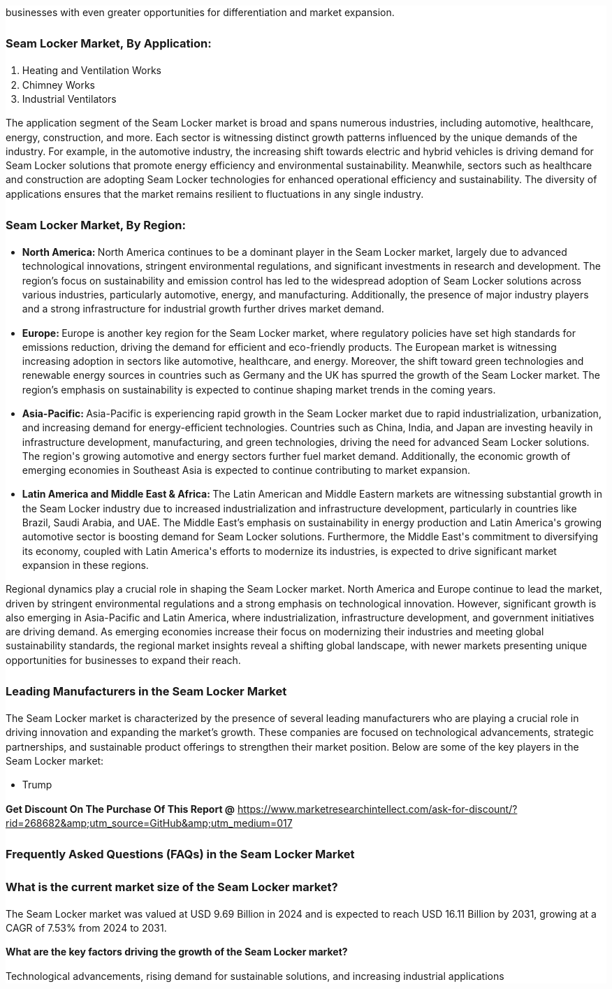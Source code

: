 businesses with even greater opportunities for differentiation and market expansion.</p><h3>Seam Locker Market,&nbsp;By Application:</h3><ol><li>Heating and Ventilation Works<li> Chimney Works<li> Industrial Ventilators</li></ol><p>The application segment of the Seam Locker market is broad and spans numerous industries, including automotive, healthcare, energy, construction, and more. Each sector is witnessing distinct growth patterns influenced by the unique demands of the industry. For example, in the automotive industry, the increasing shift towards electric and hybrid vehicles is driving demand for Seam Locker solutions that promote energy efficiency and environmental sustainability. Meanwhile, sectors such as healthcare and construction are adopting Seam Locker technologies for enhanced operational efficiency and sustainability. The diversity of applications ensures that the market remains resilient to fluctuations in any single industry.</p><h3>Seam Locker Market, By Region:</h3><ul><li><p><strong>North America:&nbsp;</strong>North America continues to be a dominant player in the Seam Locker market, largely due to advanced technological innovations, stringent environmental regulations, and significant investments in research and development. The region&rsquo;s focus on sustainability and emission control has led to the widespread adoption of Seam Locker solutions across various industries, particularly automotive, energy, and manufacturing. Additionally, the presence of major industry players and a strong infrastructure for industrial growth further drives market demand.</p></li><li><p><strong><strong>Europe:&nbsp;</strong></strong>Europe is another key region for the Seam Locker market, where regulatory policies have set high standards for emissions reduction, driving the demand for efficient and eco-friendly products. The European market is witnessing increasing adoption in sectors like automotive, healthcare, and energy. Moreover, the shift toward green technologies and renewable energy sources in countries such as Germany and the UK has spurred the growth of the Seam Locker market. The region&rsquo;s emphasis on sustainability is expected to continue shaping market trends in the coming years.</p></li><li><p><strong><strong>Asia-Pacific:&nbsp;</strong></strong>Asia-Pacific is experiencing rapid growth in the Seam Locker market due to rapid industrialization, urbanization, and increasing demand for energy-efficient technologies. Countries such as China, India, and Japan are investing heavily in infrastructure development, manufacturing, and green technologies, driving the need for advanced Seam Locker solutions. The region's growing automotive and energy sectors further fuel market demand. Additionally, the economic growth of emerging economies in Southeast Asia is expected to continue contributing to market expansion.</p></li><li><p><strong><strong>Latin America and Middle East &amp; Africa:&nbsp;</strong></strong>The Latin American and Middle Eastern markets are witnessing substantial growth in the Seam Locker industry due to increased industrialization and infrastructure development, particularly in countries like Brazil, Saudi Arabia, and UAE. The Middle East&rsquo;s emphasis on sustainability in energy production and Latin America's growing automotive sector is boosting demand for Seam Locker solutions. Furthermore, the Middle East's commitment to diversifying its economy, coupled with Latin America's efforts to modernize its industries, is expected to drive significant market expansion in these regions.</p></li></ul><p>Regional dynamics play a crucial role in shaping the Seam Locker market. North America and Europe continue to lead the market, driven by stringent environmental regulations and a strong emphasis on technological innovation. However, significant growth is also emerging in Asia-Pacific and Latin America, where industrialization, infrastructure development, and government initiatives are driving demand. As emerging economies increase their focus on modernizing their industries and meeting global sustainability standards, the regional market insights reveal a shifting global landscape, with newer markets presenting unique opportunities for businesses to expand their reach.</p><h3><strong>Leading Manufacturers in the Seam Locker Market</strong></h3><p>The Seam Locker market is characterized by the presence of several leading manufacturers who are playing a crucial role in driving innovation and expanding the market&rsquo;s growth. These companies are focused on technological advancements, strategic partnerships, and sustainable product offerings to strengthen their market position. Below are some of the key players in the Seam Locker market:</p></div><div class="article-main__content" data-test-id="publishing-text-block"><ul><li><span class="">Trump</span></li></ul></div><div class="article-main__content" data-test-id="publishing-text-block"><p><span class="font-[700]"><strong>Get Discount On The Purchase Of This Report @</strong> <a href="https://www.marketresearchintellect.com/ask-for-discount/?rid=268682&amp;utm_source=GitHub&amp;utm_medium=017" data-fr-linked="true">https://www.marketresearchintellect.com/ask-for-discount/?rid=268682&amp;utm_source=GitHub&amp;utm_medium=017</a></span></p></div><div class="article-main__content" data-test-id="publishing-text-block"><h3><strong>Frequently Asked Questions (FAQs) in the Seam Locker Market</strong></h3><h3><strong>What is the current market size of the Seam Locker market?</strong></h3><p>The Seam Locker market was valued at USD 9.69 Billion in 2024 and is expected to reach USD 16.11 Billion by 2031, growing at a CAGR of 7.53% from 2024 to 2031.</p><p><strong>What are the key factors driving the growth of the Seam Locker market?</strong></p><p>Technological advancements, rising demand for sustainable solutions, and increasing industrial applications